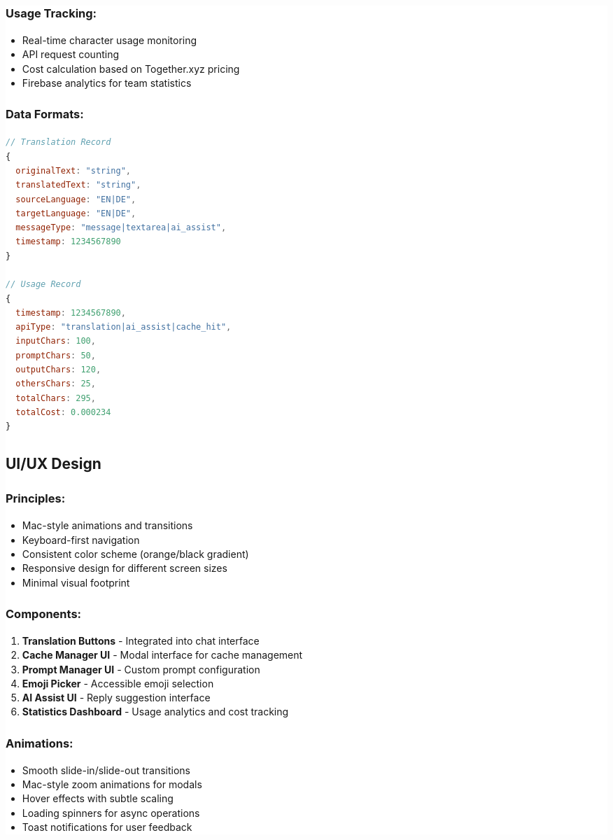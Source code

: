 ### Usage Tracking:
- Real-time character usage monitoring
- API request counting
- Cost calculation based on Together.xyz pricing
- Firebase analytics for team statistics

### Data Formats:
```javascript
// Translation Record
{
  originalText: "string",
  translatedText: "string", 
  sourceLanguage: "EN|DE",
  targetLanguage: "EN|DE",
  messageType: "message|textarea|ai_assist",
  timestamp: 1234567890
}

// Usage Record
{
  timestamp: 1234567890,
  apiType: "translation|ai_assist|cache_hit",
  inputChars: 100,
  promptChars: 50,
  outputChars: 120,
  othersChars: 25,
  totalChars: 295,
  totalCost: 0.000234
}
```

## UI/UX Design

### Principles:
- Mac-style animations and transitions
- Keyboard-first navigation
- Consistent color scheme (orange/black gradient)
- Responsive design for different screen sizes
- Minimal visual footprint

### Components:
1. **Translation Buttons** - Integrated into chat interface
2. **Cache Manager UI** - Modal interface for cache management
3. **Prompt Manager UI** - Custom prompt configuration
4. **Emoji Picker** - Accessible emoji selection
5. **AI Assist UI** - Reply suggestion interface
6. **Statistics Dashboard** - Usage analytics and cost tracking

### Animations:
- Smooth slide-in/slide-out transitions
- Mac-style zoom animations for modals
- Hover effects with subtle scaling
- Loading spinners for async operations
- Toast notifications for user feedback
